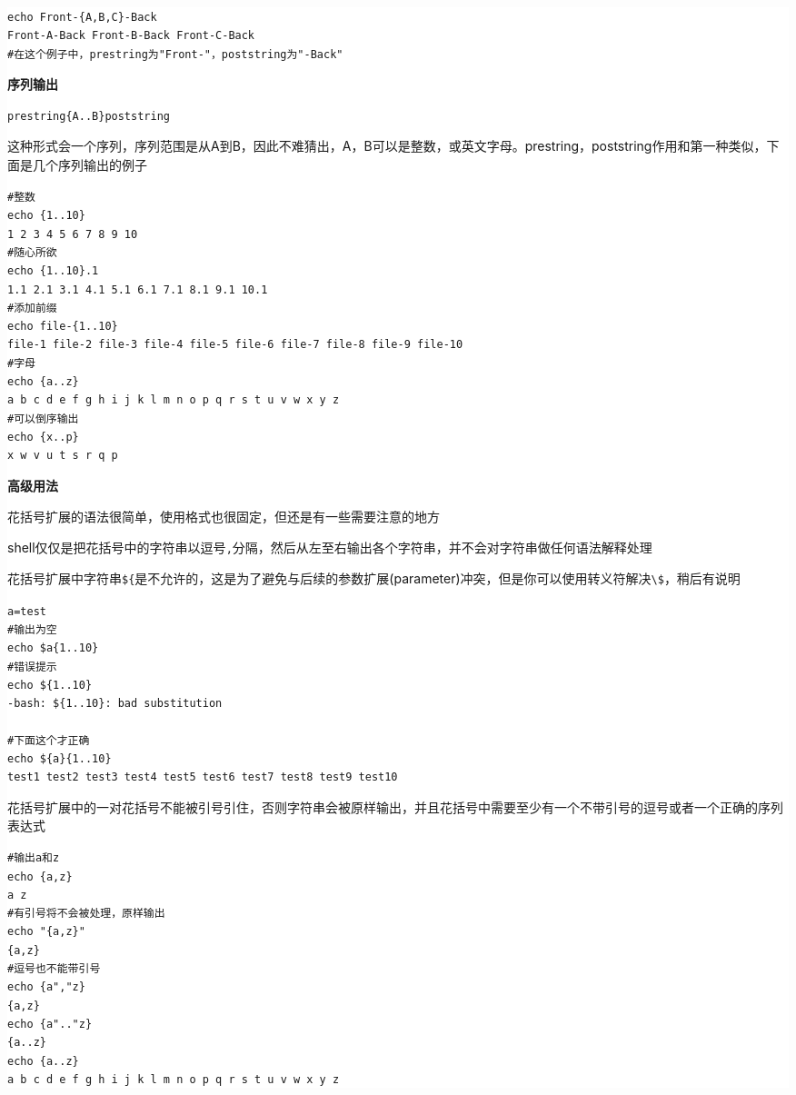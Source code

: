 	echo Front-{A,B,C}-Back
	Front-A-Back Front-B-Back Front-C-Back
	#在这个例子中，prestring为"Front-"，poststring为"-Back"

**序列输出**

	prestring{A..B}poststring
	
这种形式会一个序列，序列范围是从A到B，因此不难猜出，A，B可以是整数，或英文字母。prestring，poststring作用和第一种类似，下面是几个序列输出的例子

``` shell
#整数
echo {1..10}
1 2 3 4 5 6 7 8 9 10
#随心所欲
echo {1..10}.1
1.1 2.1 3.1 4.1 5.1 6.1 7.1 8.1 9.1 10.1
#添加前缀
echo file-{1..10}
file-1 file-2 file-3 file-4 file-5 file-6 file-7 file-8 file-9 file-10
#字母
echo {a..z}
a b c d e f g h i j k l m n o p q r s t u v w x y z
#可以倒序输出
echo {x..p}
x w v u t s r q p
```

**高级用法**   

花括号扩展的语法很简单，使用格式也很固定，但还是有一些需要注意的地方  

shell仅仅是把花括号中的字符串以逗号`,`分隔，然后从左至右输出各个字符串，并不会对字符串做任何语法解释处理  
  
花括号扩展中字符串`${`是不允许的，这是为了避免与后续的参数扩展(parameter)冲突，但是你可以使用转义符解决`\$`，稍后有说明  
	
``` shell
a=test
#输出为空
echo $a{1..10}
#错误提示
echo ${1..10}
-bash: ${1..10}: bad substitution

#下面这个才正确
echo ${a}{1..10}
test1 test2 test3 test4 test5 test6 test7 test8 test9 test10
``` 

花括号扩展中的一对花括号不能被引号引住，否则字符串会被原样输出，并且花括号中需要至少有一个不带引号的逗号或者一个正确的序列表达式

``` shell
#输出a和z
echo {a,z}
a z
#有引号将不会被处理，原样输出
echo "{a,z}"
{a,z}
#逗号也不能带引号
echo {a","z}
{a,z}
echo {a".."z}
{a..z}
echo {a..z}
a b c d e f g h i j k l m n o p q r s t u v w x y z
```
